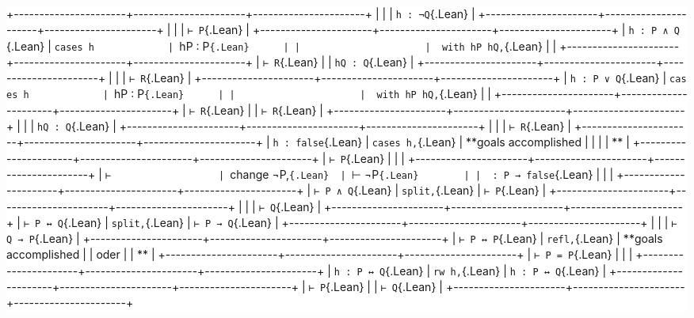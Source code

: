 +----------------------+----------------------+----------------------+
|                      |                      | `h : ¬Q`{.Lean}      |
+----------------------+----------------------+----------------------+
|                      |                      | `⊢ P`{.Lean}         |
+----------------------+----------------------+----------------------+
| `h : P ∧ Q`{.Lean}   | `cases h             | `hP : P`{.Lean}      |
|                      |  with hP hQ,`{.Lean} |                      |
+----------------------+----------------------+----------------------+
| `⊢ R`{.Lean}         |                      | `hQ : Q`{.Lean}      |
+----------------------+----------------------+----------------------+
|                      |                      | `⊢ R`{.Lean}         |
+----------------------+----------------------+----------------------+
| `h : P ∨ Q`{.Lean}   | `cases h             | `hP : P`{.Lean}      |
|                      |  with hP hQ,`{.Lean} |                      |
+----------------------+----------------------+----------------------+
| `⊢ R`{.Lean}         |                      | `⊢ R`{.Lean}         |
+----------------------+----------------------+----------------------+
|                      |                      | `hQ : Q`{.Lean}      |
+----------------------+----------------------+----------------------+
|                      |                      | `⊢ R`{.Lean}         |
+----------------------+----------------------+----------------------+
| `h : false`{.Lean}   | `cases h,`{.Lean}    | **goals accomplished |
|                      |                      | **                   |
+----------------------+----------------------+----------------------+
| `⊢ P`{.Lean}         |                      |                      |
+----------------------+----------------------+----------------------+
| `⊢                   | `change ¬P,`{.Lean}  | `⊢ ¬P`{.Lean}        |
|  : P → false`{.Lean} |                      |                      |
+----------------------+----------------------+----------------------+
| `⊢ P ∧ Q`{.Lean}     | `split,`{.Lean}      | `⊢ P`{.Lean}         |
+----------------------+----------------------+----------------------+
|                      |                      | `⊢ Q`{.Lean}         |
+----------------------+----------------------+----------------------+
| `⊢ P ↔ Q`{.Lean}     | `split,`{.Lean}      | `⊢ P → Q`{.Lean}     |
+----------------------+----------------------+----------------------+
|                      |                      | `⊢ Q → P`{.Lean}     |
+----------------------+----------------------+----------------------+
| `⊢ P ↔ P`{.Lean}     | `refl,`{.Lean}       | **goals accomplished |
| oder                 |                      | **                   |
+----------------------+----------------------+----------------------+
| `⊢ P = P`{.Lean}     |                      |                      |
+----------------------+----------------------+----------------------+
| `h : P ↔ Q`{.Lean}   | `rw h,`{.Lean}       | `h : P ↔ Q`{.Lean}   |
+----------------------+----------------------+----------------------+
| `⊢ P`{.Lean}         |                      | `⊢ Q`{.Lean}         |
+----------------------+----------------------+----------------------+